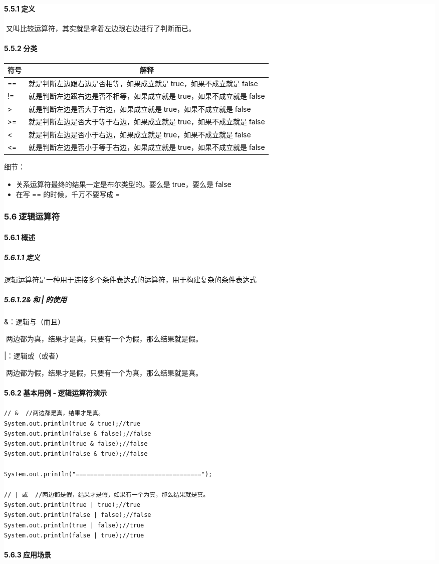 #### 5.5.1 定义

​ 又叫比较运算符，其实就是拿着左边跟右边进行了判断而已。

#### 5.5.2 分类

<table><thead><tr><th>符号</th><th>解释</th></tr></thead><tbody><tr><td>==</td><td>就是判断左边跟右边是否相等，如果成立就是 true，如果不成立就是 false</td></tr><tr><td>!=</td><td>就是判断左边跟右边是否不相等，如果成立就是 true，如果不成立就是 false</td></tr><tr><td>&gt;</td><td>就是判断左边是否大于右边，如果成立就是 true，如果不成立就是 false</td></tr><tr><td>&gt;=</td><td>就是判断左边是否大于等于右边，如果成立就是 true，如果不成立就是 false</td></tr><tr><td>&lt;</td><td>就是判断左边是否小于右边，如果成立就是 true，如果不成立就是 false</td></tr><tr><td>&lt;=</td><td>就是判断左边是否小于等于右边，如果成立就是 true，如果不成立就是 false</td></tr></tbody></table>

细节：

*   关系运算符最终的结果一定是布尔类型的。要么是 true，要么是 false
*   在写 == 的时候，千万不要写成 =

### 5.6 逻辑运算符

#### 5.6.1 概述

##### 5.6.1.1 定义

​ 逻辑运算符是一种用于连接多个条件表达式的运算符，用于构建复杂的条件表达式

##### 5.6.1.2& 和 | 的使用

&：逻辑与（而且）

​ 两边都为真，结果才是真，只要有一个为假，那么结果就是假。

|：逻辑或（或者）

​ 两边都为假，结果才是假，只要有一个为真，那么结果就是真。

#### 5.6.2 基本用例 - 逻辑运算符演示

```
// &  //两边都是真，结果才是真。
System.out.println(true & true);//true
System.out.println(false & false);//false
System.out.println(true & false);//false
System.out.println(false & true);//false

System.out.println("===================================");

// | 或  //两边都是假，结果才是假，如果有一个为真，那么结果就是真。
System.out.println(true | true);//true
System.out.println(false | false);//false
System.out.println(true | false);//true
System.out.println(false | true);//true

```

#### 5.6.3 应用场景
